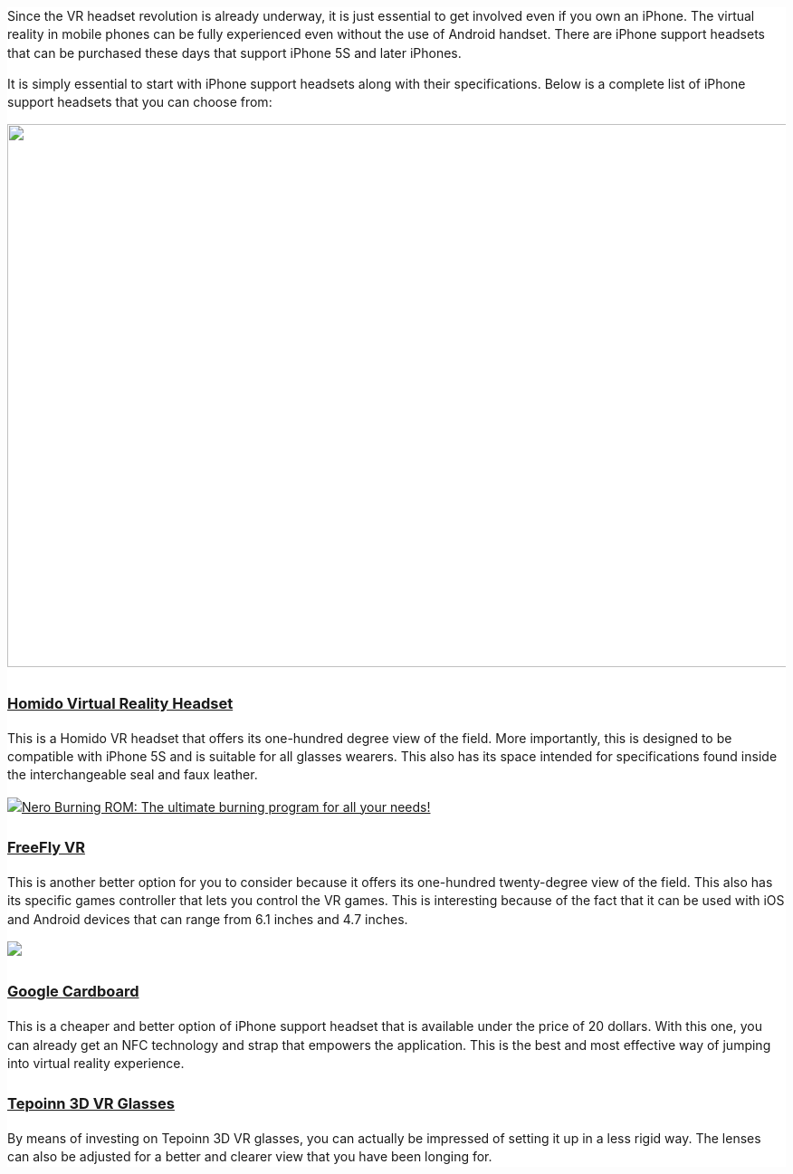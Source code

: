 Since the VR headset revolution is already underway, it is just essential to get involved even if you own an iPhone. The virtual reality in mobile phones can be fully experienced even without the use of Android handset. There are iPhone support headsets that can be purchased these days that support iPhone 5S and later iPhones.

It is simply essential to start with iPhone support headsets along with their specifications. Below is a complete list of iPhone support headsets that you can choose from:


<a href="https://appsumo.8odi.net/c/5597632/2082526/7443" target="_top" id="2082526"><img src="//a.impactradius-go.com/display-ad/7443-2082526" border="0" alt="" width="1200" height="600"/></a><img height="0" width="0" src="https://appsumo.8odi.net/i/5597632/2082526/7443" style="position:absolute;visibility:hidden;" border="0" />

### [Homido Virtual Reality Headset](https://www.amazon.com/gp/product/B01LZWDNX6/ref=as%5Fli%5Ftl?ie=UTF8&tag=vs-flora-20&camp=1789&creative=9325&linkCode=as2&creativeASIN=B01LZWDNX6&linkId=c0daa73a4681a2d38d955d591d3ead51)

This is a Homido VR headset that offers its one-hundred degree view of the field. More importantly, this is designed to be compatible with iPhone 5S and is suitable for all glasses wearers. This also has its space intended for specifications found inside the interchangeable seal and faux leather.


<a href="https://store.nero.com/order/checkout.php?PRODS=39694080&QTY=1&AFFILIATE=108875&CART=1"><img src="http://cdnwww.nero.com/nero-com-wAssets/img/banners/2023/nbr/fire/Screenshot_1red_gb.jpg" border="0">Nero Burning ROM:
The ultimate burning program for all your needs!</a>

### [FreeFly VR](https://www.amazon.com/gp/product/B01M15RDE8/ref=as%5Fli%5Ftl?ie=UTF8&tag=vs-flora-20&camp=1789&creative=9325&linkCode=as2&creativeASIN=B01M15RDE8&linkId=658a2695462240e600e85b2977dd6417)

This is another better option for you to consider because it offers its one-hundred twenty-degree view of the field. This also has its specific games controller that lets you control the VR games. This is interesting because of the fact that it can be used with iOS and Android devices that can range from 6.1 inches and 4.7 inches.


<a href="https://shop.mondly.com/affiliate.php?ACCOUNT=ATISTUDI&AFFILIATE=108875&PATH=https%3A%2F%2Fwww.mondly.com%3FAFFILIATE%3D108875%26RESOURCE%3D%2BGeneral%2B970x90%2B"><img src="https://secure.avangate.com/images/merchant/69c418c33ec2e1a4267fa9bb77fa1428/general-970x90.gif" border="0"></a>

### [Google Cardboard](https://www.amazon.com/gp/product/B01L92Z8D6/ref=as%5Fli%5Ftl?ie=UTF8&tag=vs-flora-20&camp=1789&creative=9325&linkCode=as2&creativeASIN=B01L92Z8D6&linkId=09e45292586f3ce5caa8e4b5483cfc71)

This is a cheaper and better option of iPhone support headset that is available under the price of 20 dollars. With this one, you can already get an NFC technology and strap that empowers the application. This is the best and most effective way of jumping into virtual reality experience.

### [Tepoinn 3D VR Glasses](https://www.amazon.com/gp/product/B01IB4R6BC/ref=as%5Fli%5Ftl?ie=UTF8&tag=vs-flora-20&camp=1789&creative=9325&linkCode=as2&creativeASIN=B01IB4R6BC&linkId=d6e6616818cd7cc0d3fb7c825d8755a0)

By means of investing on Tepoinn 3D VR glasses, you can actually be impressed of setting it up in a less rigid way. The lenses can also be adjusted for a better and clearer view that you have been longing for.
